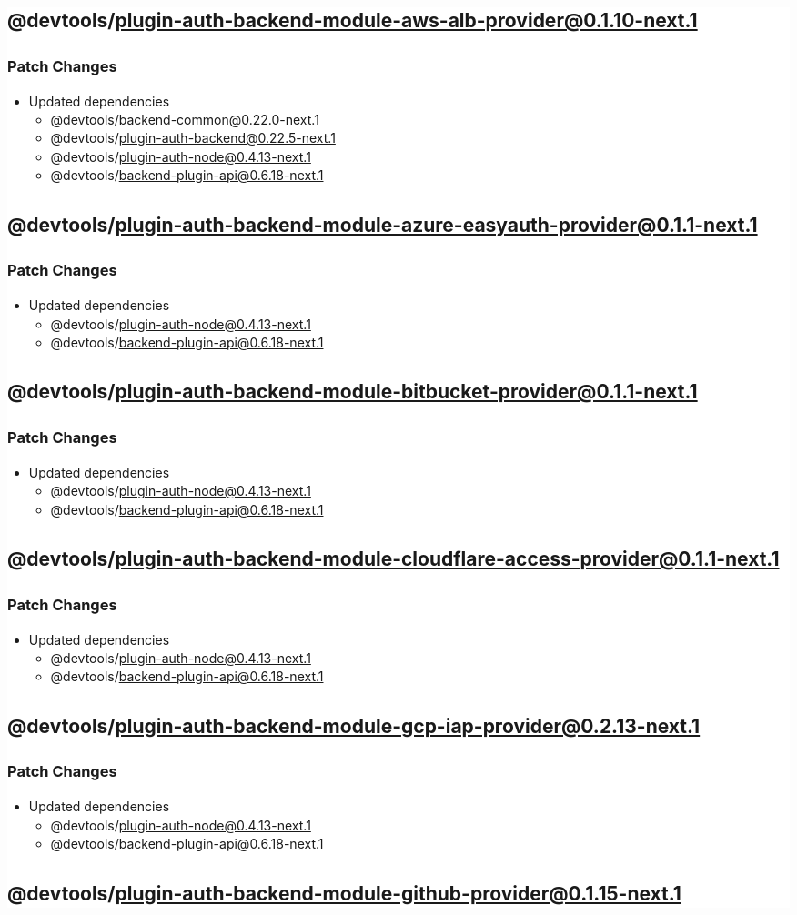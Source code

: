 ## @devtools/plugin-auth-backend-module-aws-alb-provider@0.1.10-next.1

### Patch Changes

- Updated dependencies
  - @devtools/backend-common@0.22.0-next.1
  - @devtools/plugin-auth-backend@0.22.5-next.1
  - @devtools/plugin-auth-node@0.4.13-next.1
  - @devtools/backend-plugin-api@0.6.18-next.1

## @devtools/plugin-auth-backend-module-azure-easyauth-provider@0.1.1-next.1

### Patch Changes

- Updated dependencies
  - @devtools/plugin-auth-node@0.4.13-next.1
  - @devtools/backend-plugin-api@0.6.18-next.1

## @devtools/plugin-auth-backend-module-bitbucket-provider@0.1.1-next.1

### Patch Changes

- Updated dependencies
  - @devtools/plugin-auth-node@0.4.13-next.1
  - @devtools/backend-plugin-api@0.6.18-next.1

## @devtools/plugin-auth-backend-module-cloudflare-access-provider@0.1.1-next.1

### Patch Changes

- Updated dependencies
  - @devtools/plugin-auth-node@0.4.13-next.1
  - @devtools/backend-plugin-api@0.6.18-next.1

## @devtools/plugin-auth-backend-module-gcp-iap-provider@0.2.13-next.1

### Patch Changes

- Updated dependencies
  - @devtools/plugin-auth-node@0.4.13-next.1
  - @devtools/backend-plugin-api@0.6.18-next.1

## @devtools/plugin-auth-backend-module-github-provider@0.1.15-next.1
